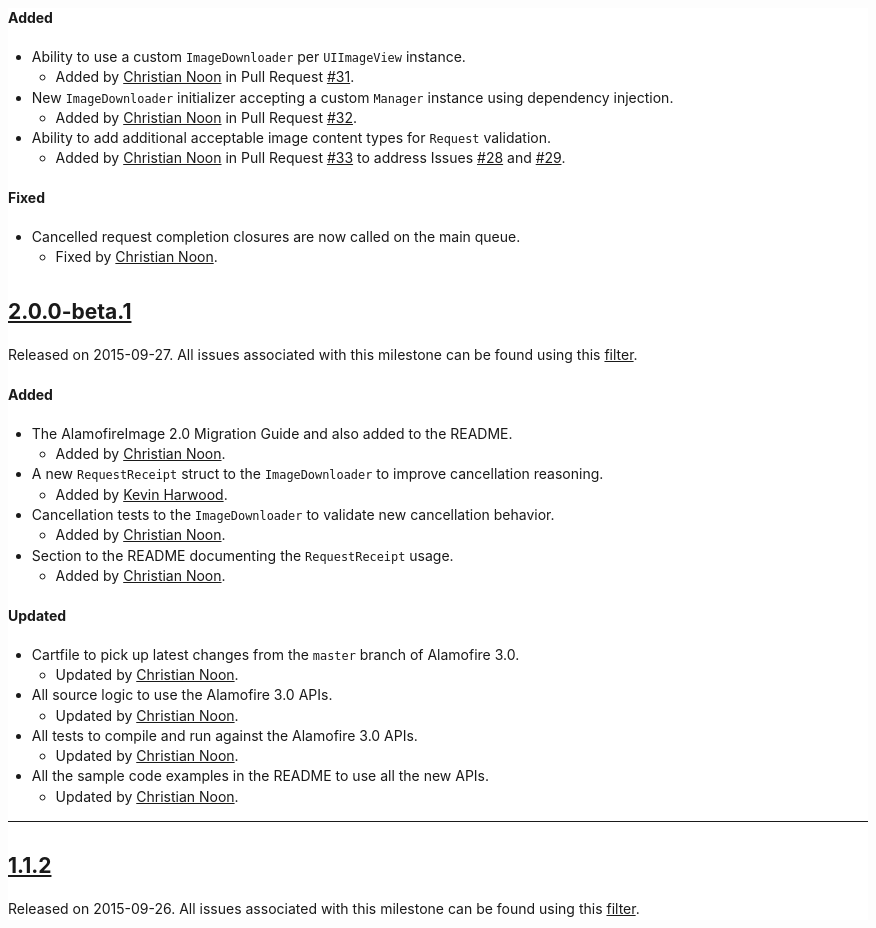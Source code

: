 #### Added
- Ability to use a custom `ImageDownloader` per `UIImageView` instance.
  - Added by [Christian Noon](https://github.com/cnoon) in Pull Request
  [#31](https://github.com/Alamofire/AlamofireImage/pull/31).
- New `ImageDownloader` initializer accepting a custom `Manager` instance using dependency injection.
  - Added by [Christian Noon](https://github.com/cnoon) in Pull Request
  [#32](https://github.com/Alamofire/AlamofireImage/pull/32).
- Ability to add additional acceptable image content types for `Request` validation.
  - Added by [Christian Noon](https://github.com/cnoon) in Pull Request
  [#33](https://github.com/Alamofire/AlamofireImage/pull/33) to address Issues
  [#28](https://github.com/Alamofire/AlamofireImage/issues/28) and
  [#29](https://github.com/Alamofire/AlamofireImage/issues/29).

#### Fixed
- Cancelled request completion closures are now called on the main queue.
  - Fixed by [Christian Noon](https://github.com/cnoon).

## [2.0.0-beta.1](https://github.com/Alamofire/AlamofireImage/releases/tag/2.0.0-beta.1)
Released on 2015-09-27. All issues associated with this milestone can be found using this
[filter](https://github.com/Alamofire/AlamofireImage/issues?utf8=✓&q=milestone%3A2.0.0-beta.1).

#### Added
- The AlamofireImage 2.0 Migration Guide and also added to the README.
  - Added by [Christian Noon](https://github.com/cnoon).
- A new `RequestReceipt` struct to the `ImageDownloader` to improve cancellation reasoning.
  - Added by [Kevin Harwood](https://github.com/kcharwood).
- Cancellation tests to the `ImageDownloader` to validate new cancellation behavior.
  - Added by [Christian Noon](https://github.com/cnoon).
- Section to the README documenting the `RequestReceipt` usage.
  - Added by [Christian Noon](https://github.com/cnoon).

#### Updated
- Cartfile to pick up latest changes from the `master` branch of Alamofire 3.0.
  - Updated by [Christian Noon](https://github.com/cnoon).
- All source logic to use the Alamofire 3.0 APIs.
  - Updated by [Christian Noon](https://github.com/cnoon).
- All tests to compile and run against the Alamofire 3.0 APIs.
  - Updated by [Christian Noon](https://github.com/cnoon).  
- All the sample code examples in the README to use all the new APIs.
  - Updated by [Christian Noon](https://github.com/cnoon).    

---

## [1.1.2](https://github.com/Alamofire/AlamofireImage/releases/tag/1.1.2)
Released on 2015-09-26. All issues associated with this milestone can be found using this 
[filter](https://github.com/Alamofire/AlamofireImage/issues?utf8=✓&q=milestone%3A1.1.2).
